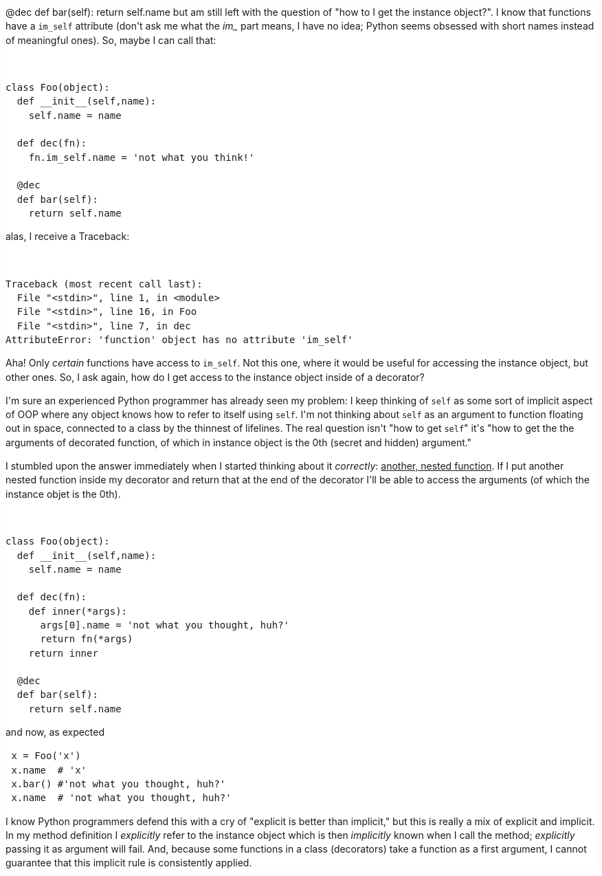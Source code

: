   @dec
  def bar(self):
    return self.name</pre>
but am still left with the question of "how to I get the instance object?". I know that functions have a <code>im_self</code> attribute (don't ask me what the <em>im_</em> part means, I have no idea; Python seems obsessed with short names instead of meaningful ones). So, maybe I can call that:

<code> </code>
<pre>class Foo(object):
  def __init__(self,name):
    self.name = name

  def dec(fn):
    fn.im_self.name = 'not what you think!'

  @dec
  def bar(self):
    return self.name</pre>
alas, I receive a Traceback:

<code> </code>
<pre>Traceback (most recent call last):
  File "&lt;stdin&gt;", line 1, in &lt;module&gt;
  File "&lt;stdin&gt;", line 16, in Foo
  File "&lt;stdin&gt;", line 7, in dec
AttributeError: 'function' object has no attribute 'im_self'</pre>
Aha! Only <em>certain</em> functions have access to <code>im_self</code>. Not this one, where it would be useful for accessing the instance object, but other ones.  So, I ask again, how do I get access to the instance object inside of a decorator?

I'm sure an experienced Python programmer has already seen my problem: I keep thinking of <code>self</code> as some sort of implicit aspect of OOP where any object knows how to refer to itself using <code>self</code>. I'm not thinking about <code>self</code> as an argument to function floating out in space, connected to a class by the thinnest of lifelines. The real question isn't "how to get <code>self</code>" it's "how to get the the arguments of decorated function, of which in instance object is the 0th (secret and hidden) argument."

I stumbled upon the answer immediately when I started thinking about it <em>correctly</em>: <a href="http://www.siafoo.net/article/68#getting-the-arguments">another, nested function</a>.  If I put another nested function inside my decorator and return that at the end of the decorator I'll be able to access the arguments (of which the instance objet is the 0th).

<code> </code>
<pre>class Foo(object):
  def __init__(self,name):
    self.name = name

  def dec(fn):
    def inner(*args):
      args[0].name = 'not what you thought, huh?'
      return fn(*args)
    return inner

  @dec
  def bar(self):
    return self.name</pre>
and now, as expected
<code> </code>
<pre> x = Foo('x')
 x.name  # 'x'
 x.bar() #'not what you thought, huh?'
 x.name  # 'not what you thought, huh?'</pre>
I know Python programmers defend this with a cry of "explicit is better than implicit," but this is really a mix of explicit and implicit. In my method definition I <em>explicitly</em> refer to the instance object which is then <em>implicitly</em> known when I call the method; <em>explicitly</em> passing it as argument will fail.  And, because some functions in a class (decorators) take a function as a first argument, I cannot guarantee that this implicit rule is consistently applied.
